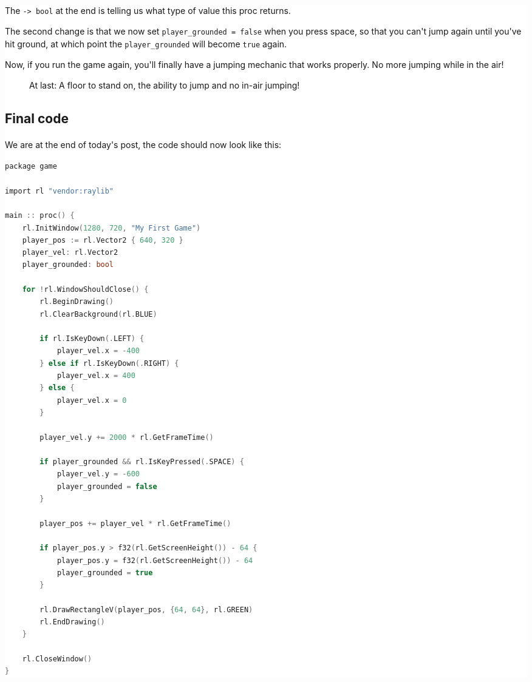 The `-> bool` at the end is telling us what type of value this proc returns.

The second change is that we now set `player_grounded = false` when you press space, so that you can't jump again until you've hit ground, at which point the `player_grounded` will become `true` again.

Now, if you run the game again, you'll finally have a jumping mechanic that works properly. No more jumping while in the air!

<figure>
<video autoplay loop muted width="100%"><source src="/odinraylib2/proper_jumping.mp4"></video>
<figcaption>At last: A floor to stand on, the ability to jump and no in-air jumping!</figcaption>
</figure>

## Final code

We are at the end of today's post, the code should now look like this:

```C
package game

import rl "vendor:raylib"

main :: proc() {
    rl.InitWindow(1280, 720, "My First Game")
    player_pos := rl.Vector2 { 640, 320 }
    player_vel: rl.Vector2
    player_grounded: bool

    for !rl.WindowShouldClose() {
        rl.BeginDrawing()
        rl.ClearBackground(rl.BLUE)

        if rl.IsKeyDown(.LEFT) {
            player_vel.x = -400
        } else if rl.IsKeyDown(.RIGHT) {
            player_vel.x = 400
        } else {
            player_vel.x = 0
        }

        player_vel.y += 2000 * rl.GetFrameTime()

        if player_grounded && rl.IsKeyPressed(.SPACE) {
            player_vel.y = -600
            player_grounded = false
        }

        player_pos += player_vel * rl.GetFrameTime()

        if player_pos.y > f32(rl.GetScreenHeight()) - 64 {
            player_pos.y = f32(rl.GetScreenHeight()) - 64
            player_grounded = true
        }

        rl.DrawRectangleV(player_pos, {64, 64}, rl.GREEN)
        rl.EndDrawing()
    }

    rl.CloseWindow()
}
```
